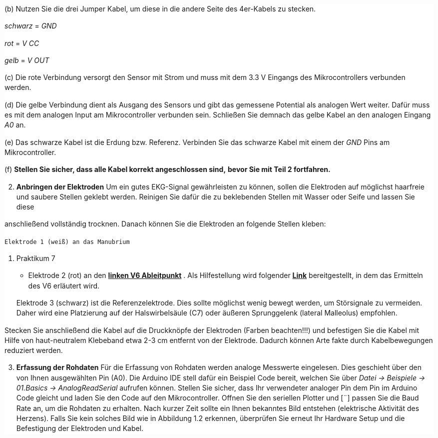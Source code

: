 (b) Nutzen Sie die drei Jumper Kabel, um diese in die andere Seite des
4er-Kabels zu stecken.

*schwarz* = *GND*

*rot* = *V CC*

*gelb* = *V OUT*

(c) Die rote Verbindung versorgt den Sensor mit Strom und muss mit dem
3.3 V Eingangs des Mikrocontrollers verbunden werden.

(d) Die gelbe Verbindung dient als Ausgang des Sensors und gibt das gemessene Potential als analogen Wert weiter. Dafür muss es mit dem
analogen Input am Mikrocontroller verbunden sein. Schließen Sie demnach das gelbe Kabel an den analogen Eingang *A0* an.

(e) Das schwarze Kabel ist die Erdung bzw. Referenz. Verbinden Sie das
schwarze Kabel mit einem der *GND* Pins am Mikrocontroller.

(f) **Stellen Sie sicher, dass alle Kabel korrekt angeschlossen sind,**
**bevor Sie mit Teil 2 fortfahren.**

2. **Anbringen der Elektroden**
Um ein gutes EKG-Signal gewährleisten zu können, sollen die Elektroden
auf möglichst haarfreie und saubere Stellen geklebt werden. Reinigen Sie
dafür die zu beklebenden Stellen mit Wasser oder Seife und lassen Sie diese

anschließend vollständig trocknen. Danach können Sie die Elektroden an
folgende Stellen kleben:

    Elektrode 1 (weiß) an das Manubrium

1. Praktikum 7

    - Elektrode 2 (rot) an den **[linken V6 Ableitpunkt](https://en.wikipedia.org/wiki/Electrocardiography#/media/File:Precordial_leads_in_ECG.png)** . Als Hilfestellung wird folgender **[Link](https://en.wikipedia.org/wiki/Electrocardiography#/media/File:Precordial_leads_in_ECG.png)** bereitgestellt, in dem das Ermitteln des V6
erläutert wird.

    Elektrode 3 (schwarz) ist die Referenzelektrode. Dies sollte möglichst
wenig bewegt werden, um Störsignale zu vermeiden. Daher wird eine
Platzierung auf der Halswirbelsäule (C7) oder äußeren Sprunggelenk
(lateral Malleolus) empfohlen.

Stecken Sie anschließend die Kabel auf die Druckknöpfe der Elektroden
(Farben beachten!!!) und befestigen Sie die Kabel mit Hilfe von haut-neutralem
Klebeband etwa 2-3 cm entfernt von der Elektrode. Dadurch können Arte
fakte durch Kabelbewegungen reduziert werden.

3. **Erfassung der Rohdaten**
Für die Erfassung von Rohdaten werden analoge Messwerte eingelesen. Dies
geschieht über den von Ihnen ausgewählten Pin (A0). Die Arduino IDE
stell dafür ein Beispiel Code bereit, welchen Sie über *Datei →* *Beispiele*
*→* *01.Basics →* *AnalogReadSerial* aufrufen können. Stellen Sie sicher, dass
Ihr verwendeter analoger Pin dem Pin im Arduino Code gleicht und laden
Sie den Code auf den Mikrocontroller. Offnen Sie den seriellen Plotter und [¨]
passen Sie die Baud Rate an, um die Rohdaten zu erhalten. Nach kurzer
Zeit sollte ein Ihnen bekanntes Bild entstehen (elektrische Aktivität des
Herzens). Falls Sie kein solches Bild wie in Abbildung 1.2 erkennen, überprüfen Sie erneut Ihr Hardware Setup und die Befestigung der Elektroden
und Kabel.
